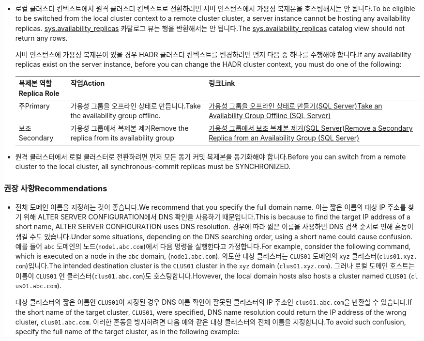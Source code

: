 -   <span data-ttu-id="ce41e-120">로컬 클러스터 컨텍스트에서 원격 클러스터 컨텍스트로 전환하려면 서버 인스턴스에서 가용성 복제본을 호스팅해서는 안 됩니다.</span><span class="sxs-lookup"><span data-stu-id="ce41e-120">To be eligible to be switched from the local cluster context to a remote cluster cluster, a server instance cannot be hosting any availability replicas.</span></span> <span data-ttu-id="ce41e-121">[sys.availability_replicas](/sql/relational-databases/system-catalog-views/sys-availability-replicas-transact-sql) 카탈로그 뷰는 행을 반환해서는 안 됩니다.</span><span class="sxs-lookup"><span data-stu-id="ce41e-121">The [sys.availability_replicas](/sql/relational-databases/system-catalog-views/sys-availability-replicas-transact-sql) catalog view should not return any rows.</span></span>  
  
     <span data-ttu-id="ce41e-122">서버 인스턴스에 가용성 복제본이 있을 경우 HADR 클러스터 컨텍스트를 변경하려면 먼저 다음 중 하나를 수행해야 합니다.</span><span class="sxs-lookup"><span data-stu-id="ce41e-122">If any availability replicas exist on the server instance, before you can change the HADR cluster context, you must do one of the following:</span></span>  
  
    |<span data-ttu-id="ce41e-123">복제본 역할</span><span class="sxs-lookup"><span data-stu-id="ce41e-123">Replica Role</span></span>|<span data-ttu-id="ce41e-124">작업</span><span class="sxs-lookup"><span data-stu-id="ce41e-124">Action</span></span>|<span data-ttu-id="ce41e-125">링크</span><span class="sxs-lookup"><span data-stu-id="ce41e-125">Link</span></span>|  
    |------------------|------------|----------|  
    |<span data-ttu-id="ce41e-126">주</span><span class="sxs-lookup"><span data-stu-id="ce41e-126">Primary</span></span>|<span data-ttu-id="ce41e-127">가용성 그룹을 오프라인 상태로 만듭니다.</span><span class="sxs-lookup"><span data-stu-id="ce41e-127">Take the availability group offline.</span></span>|[<span data-ttu-id="ce41e-128">가용성 그룹을 오프라인 상태로 만들기&#40;SQL Server&#41;</span><span class="sxs-lookup"><span data-stu-id="ce41e-128">Take an Availability Group Offline &#40;SQL Server&#41;</span></span>](../../take-an-availability-group-offline-sql-server.md)|  
    |<span data-ttu-id="ce41e-129">보조</span><span class="sxs-lookup"><span data-stu-id="ce41e-129">Secondary</span></span>|<span data-ttu-id="ce41e-130">가용성 그룹에서 복제본 제거</span><span class="sxs-lookup"><span data-stu-id="ce41e-130">Remove the replica from its availability group</span></span>|[<span data-ttu-id="ce41e-131">가용성 그룹에서 보조 복제본 제거&#40;SQL Server&#41;</span><span class="sxs-lookup"><span data-stu-id="ce41e-131">Remove a Secondary Replica from an Availability Group &#40;SQL Server&#41;</span></span>](remove-a-secondary-replica-from-an-availability-group-sql-server.md)|  
  
-   <span data-ttu-id="ce41e-132">원격 클러스터에서 로컬 클러스터로 전환하려면 먼저 모든 동기 커밋 복제본을 동기화해야 합니다.</span><span class="sxs-lookup"><span data-stu-id="ce41e-132">Before you can switch from a remote cluster to the local cluster, all synchronous-commit replicas must be SYNCHRONIZED.</span></span>  
  
###  <a name="recommendations"></a><a name="Recommendations"></a> <span data-ttu-id="ce41e-133">권장 사항</span><span class="sxs-lookup"><span data-stu-id="ce41e-133">Recommendations</span></span>  
  
-   <span data-ttu-id="ce41e-134">전체 도메인 이름을 지정하는 것이 좋습니다.</span><span class="sxs-lookup"><span data-stu-id="ce41e-134">We recommend that you specify the full domain name.</span></span> <span data-ttu-id="ce41e-135">이는 짧은 이름의 대상 IP 주소를 찾기 위해 ALTER SERVER CONFIGURATION에서 DNS 확인을 사용하기 때문입니다.</span><span class="sxs-lookup"><span data-stu-id="ce41e-135">This is because to find the target IP address of a short name, ALTER SERVER CONFIGURATION uses DNS resolution.</span></span> <span data-ttu-id="ce41e-136">경우에 따라 짧은 이름을 사용하면 DNS 검색 순서로 인해 혼동이 생길 수도 있습니다.</span><span class="sxs-lookup"><span data-stu-id="ce41e-136">Under some situations, depending on the DNS searching order, using a short name could cause confusion.</span></span> <span data-ttu-id="ce41e-137">예를 들어 `abc` 도메인의 노드(`node1.abc.com`)에서 다음 명령을 실행한다고 가정합니다.</span><span class="sxs-lookup"><span data-stu-id="ce41e-137">For example, consider the following command, which is executed on a node in the `abc` domain, (`node1.abc.com`).</span></span> <span data-ttu-id="ce41e-138">의도한 대상 클러스터는 `CLUS01` 도메인의 `xyz` 클러스터(`clus01.xyz.com`)입니다.</span><span class="sxs-lookup"><span data-stu-id="ce41e-138">The intended destination cluster is the `CLUS01` cluster in the `xyz` domain (`clus01.xyz.com`).</span></span> <span data-ttu-id="ce41e-139">그러나 로컬 도메인 호스트는 이름이 `CLUS01` 인 클러스터(`clus01.abc.com`)도 호스팅합니다.</span><span class="sxs-lookup"><span data-stu-id="ce41e-139">However, the local  domain hosts also hosts a cluster named `CLUS01` (`clus01.abc.com`).</span></span>  
  
     <span data-ttu-id="ce41e-140">대상 클러스터의 짧은 이름인 `CLUS01`이 지정된 경우 DNS 이름 확인이 잘못된 클러스터의 IP 주소인 `clus01.abc.com`을 반환할 수 있습니다.</span><span class="sxs-lookup"><span data-stu-id="ce41e-140">If the short name of the target cluster, `CLUS01`, were specified, DNS name resolution could return the IP address of the wrong cluster, `clus01.abc.com`.</span></span> <span data-ttu-id="ce41e-141">이러한 혼동을 방지하려면 다음 예와 같은 대상 클러스터의 전체 이름을 지정합니다.</span><span class="sxs-lookup"><span data-stu-id="ce41e-141">To avoid such confusion, specify the full name of the target cluster, as in the following example:</span></span>  
  